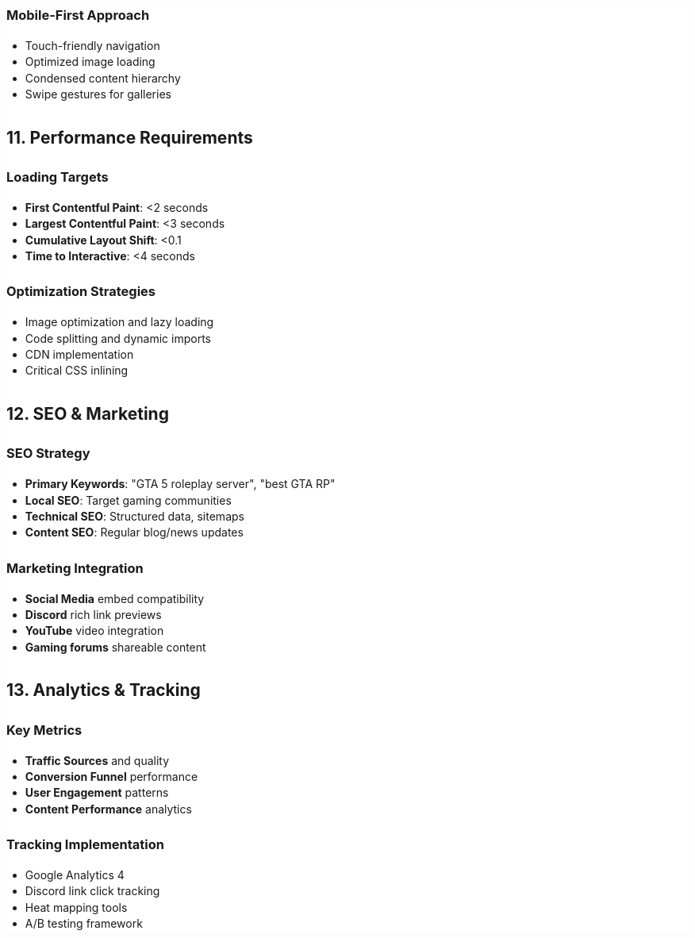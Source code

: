 ### Mobile-First Approach
- Touch-friendly navigation
- Optimized image loading
- Condensed content hierarchy
- Swipe gestures for galleries

## 11. Performance Requirements

### Loading Targets
- **First Contentful Paint**: <2 seconds
- **Largest Contentful Paint**: <3 seconds
- **Cumulative Layout Shift**: <0.1
- **Time to Interactive**: <4 seconds

### Optimization Strategies
- Image optimization and lazy loading
- Code splitting and dynamic imports
- CDN implementation
- Critical CSS inlining

## 12. SEO & Marketing

### SEO Strategy
- **Primary Keywords**: "GTA 5 roleplay server", "best GTA RP"
- **Local SEO**: Target gaming communities
- **Technical SEO**: Structured data, sitemaps
- **Content SEO**: Regular blog/news updates

### Marketing Integration
- **Social Media** embed compatibility
- **Discord** rich link previews
- **YouTube** video integration
- **Gaming forums** shareable content

## 13. Analytics & Tracking

### Key Metrics
- **Traffic Sources** and quality
- **Conversion Funnel** performance
- **User Engagement** patterns
- **Content Performance** analytics

### Tracking Implementation
- Google Analytics 4
- Discord link click tracking
- Heat mapping tools
- A/B testing framework
